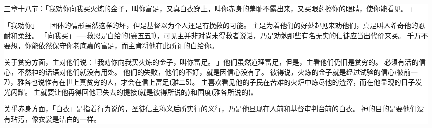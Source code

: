 三章十八节：「我劝你向我买火炼的金子，叫你富足，又真白衣穿上，叫你赤身的羞耻不露出来，又买眼药擦你的眼睛，使你能看见。
」

「我劝你」
──团体的情形虽然这样的坏，但是基督以为个人还是有挽救的可能。
主是为着他们的好处起见来劝他们，真是叫人希奇他的忍耐和柔细。
「向我买」
──救恩是白给的(赛五五1)，可见主并非对尚未得救者说话，乃是劝勉那些有名无实的信徒应当出代价来买。
千万不要想，你能依然保守你老底嘉的富足，而主肯将他在此所许的白给你。

关于贫穷方面，主对他们说：「我劝你向我买火炼的金子，叫你富足。
」他们虽然道理富足，但是，主看他们仍旧是贫穷的。
必须有活的信心，不然神的话语对他们就没有用处。
他们的失败，他们的不好，就是因信心没有了。
彼得说，火炼的金子就是经过试验的信心(彼前一7)，雅各也说惟有在世上真贫穷的人，才会在信上富足(雅二5)。
主喜欢看见他的子民在苦难的火炉中炼尽他的渣滓，而在他显现的日子发光闪耀。
主就要让他再得回他已失去的提接(就是彼得所说的)和国度(雅各所说的)。

关乎赤身方面，「白衣」是指着行为说的，圣徒信主称义后所实行的义行，乃是他显现在人前和基督审判台前的白衣。
神的目的是要他们没有玷污，像衣裳是洁白的一样。
